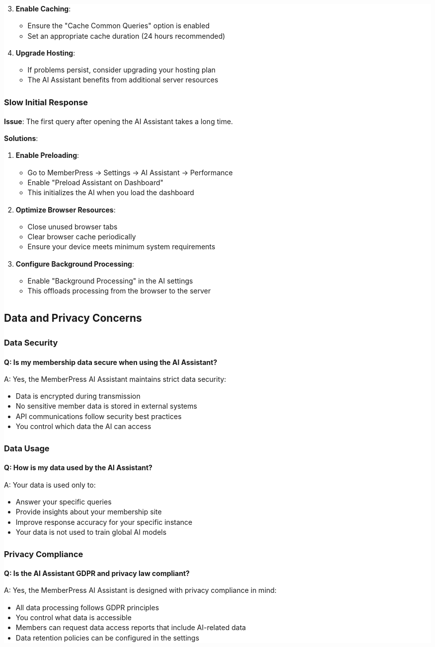 3. **Enable Caching**:
   - Ensure the "Cache Common Queries" option is enabled
   - Set an appropriate cache duration (24 hours recommended)

4. **Upgrade Hosting**:
   - If problems persist, consider upgrading your hosting plan
   - The AI Assistant benefits from additional server resources

### Slow Initial Response

**Issue**: The first query after opening the AI Assistant takes a long time.

**Solutions**:

1. **Enable Preloading**:
   - Go to MemberPress → Settings → AI Assistant → Performance
   - Enable "Preload Assistant on Dashboard"
   - This initializes the AI when you load the dashboard

2. **Optimize Browser Resources**:
   - Close unused browser tabs
   - Clear browser cache periodically
   - Ensure your device meets minimum system requirements

3. **Configure Background Processing**:
   - Enable "Background Processing" in the AI settings
   - This offloads processing from the browser to the server

## Data and Privacy Concerns

### Data Security

**Q: Is my membership data secure when using the AI Assistant?**

A: Yes, the MemberPress AI Assistant maintains strict data security:
- Data is encrypted during transmission
- No sensitive member data is stored in external systems
- API communications follow security best practices
- You control which data the AI can access

### Data Usage

**Q: How is my data used by the AI Assistant?**

A: Your data is used only to:
- Answer your specific queries
- Provide insights about your membership site
- Improve response accuracy for your specific instance
- Your data is not used to train global AI models

### Privacy Compliance

**Q: Is the AI Assistant GDPR and privacy law compliant?**

A: Yes, the MemberPress AI Assistant is designed with privacy compliance in mind:
- All data processing follows GDPR principles
- You control what data is accessible
- Members can request data access reports that include AI-related data
- Data retention policies can be configured in the settings
